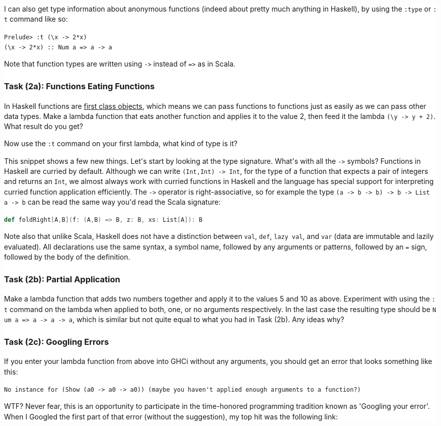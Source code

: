 I can also get type information about anonymous functions (indeed about pretty much anything in Haskell), by using the `:type` or `:t` command like so:

```
Prelude> :t (\x -> 2*x) 
(\x -> 2*x) :: Num a => a -> a
```

Note that function types are written using `->` instead of `=>` as in Scala. 



### Task (2a): Functions Eating Functions

In Haskell functions are [first class objects](https://en.wikipedia.org/wiki/First-class_function), which means we can pass functions to functions just as easily as we can pass other data types. Make a lambda function that eats another function and applies it to the value 2, then feed it the lambda `(\y -> y + 2)`. What result do you get?

Now use the `:t` command on your first lambda, what kind of type is it?

This snippet shows a few new things. Let's start by looking at the type signature. What's with all the `->` symbols? Functions in Haskell are curried by default. Although we can write `(Int,Int) -> Int`, for the type of a function that expects a pair of integers and returns an `Int`, we almost always work with curried functions in Haskell and the language has special support for interpreting curried function application efficiently. The `->` operator is right-associative, so for example the type `(a -> b -> b) -> b -> List a -> b` can be read the same way you'd read the Scala signature:

```Scala
def foldRight[A,B](f: (A,B) => B, z: B, xs: List[A]): B
```

Note also that unlike Scala, Haskell does not have a distinction between `val`, `def`, `lazy val`, and `var` (data are immutable and lazily evaluated). All declarations use the same syntax, a symbol name, followed by any arguments or patterns, followed by an `=` sign, followed by the body of the definition. 

### Task (2b): Partial Application

Make a lambda function that adds two numbers together and apply it to the values 5 and 10 as above. Experiment with using the `:t` command on the lambda when applied to both, one, or no arguments respectively. In the last case the resulting type should be `Num a => a -> a -> a`, which is similar but not quite equal to what you had in Task (2b). Any ideas why?


### Task (2c): Googling Errors

If you enter your lambda function from above into GHCi without any arguments, you should get an error that looks something like this:

```
No instance for (Show (a0 -> a0 -> a0)) (maybe you haven't applied enough arguments to a function?)
```

WTF? Never fear, this is an opportunity to participate in the time-honored programming tradition known as 'Googling your error'. When I Googled the first part of that error (without the suggestion), my top hit was the following link:
